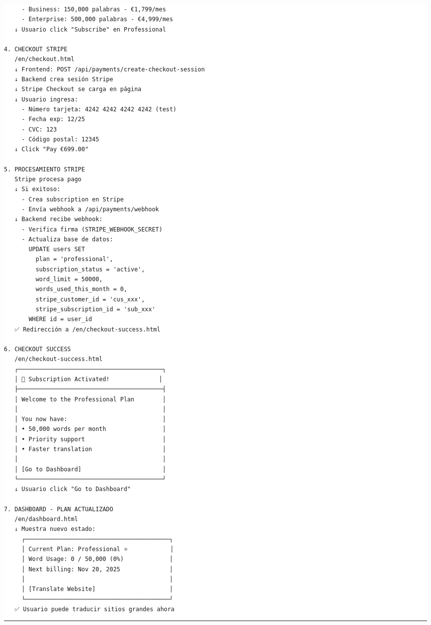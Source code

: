 ```
     - Business: 150,000 palabras - €1,799/mes
     - Enterprise: 500,000 palabras - €4,999/mes
   ↓ Usuario click "Subscribe" en Professional

4. CHECKOUT STRIPE
   /en/checkout.html
   ↓ Frontend: POST /api/payments/create-checkout-session
   ↓ Backend crea sesión Stripe
   ↓ Stripe Checkout se carga en página
   ↓ Usuario ingresa:
     - Número tarjeta: 4242 4242 4242 4242 (test)
     - Fecha exp: 12/25
     - CVC: 123
     - Código postal: 12345
   ↓ Click "Pay €699.00"

5. PROCESAMIENTO STRIPE
   Stripe procesa pago
   ↓ Si exitoso:
     - Crea subscription en Stripe
     - Envía webhook a /api/payments/webhook
   ↓ Backend recibe webhook:
     - Verifica firma (STRIPE_WEBHOOK_SECRET)
     - Actualiza base de datos:
       UPDATE users SET
         plan = 'professional',
         subscription_status = 'active',
         word_limit = 50000,
         words_used_this_month = 0,
         stripe_customer_id = 'cus_xxx',
         stripe_subscription_id = 'sub_xxx'
       WHERE id = user_id
   ✅ Redirección a /en/checkout-success.html

6. CHECKOUT SUCCESS
   /en/checkout-success.html
   ┌─────────────────────────────────────────┐
   │ 🎉 Subscription Activated!              │
   ├─────────────────────────────────────────┤
   │ Welcome to the Professional Plan        │
   │                                         │
   │ You now have:                           │
   │ • 50,000 words per month                │
   │ • Priority support                      │
   │ • Faster translation                    │
   │                                         │
   │ [Go to Dashboard]                       │
   └─────────────────────────────────────────┘
   ↓ Usuario click "Go to Dashboard"

7. DASHBOARD - PLAN ACTUALIZADO
   /en/dashboard.html
   ↓ Muestra nuevo estado:
     ┌─────────────────────────────────────────┐
     │ Current Plan: Professional ⭐            │
     │ Word Usage: 0 / 50,000 (0%)             │
     │ Next billing: Nov 20, 2025              │
     │                                         │
     │ [Translate Website]                     │
     └─────────────────────────────────────────┘
   ✅ Usuario puede traducir sitios grandes ahora
```

---